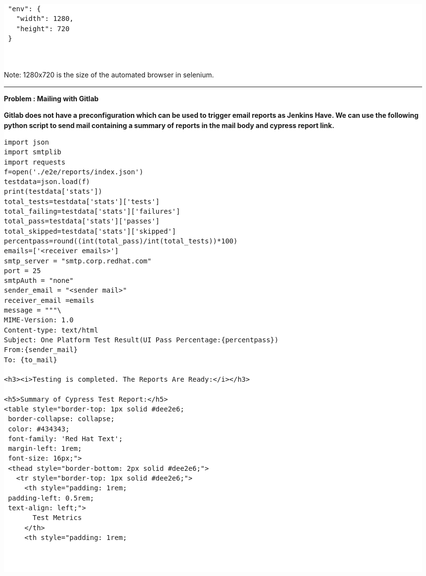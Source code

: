 
<pre
class="prettyprint"> "env": {
   "width": 1280,
   "height": 720
 }

</li>
</ol></pre>
<p>
Note: 1280x720 is the size of the automated browser in selenium.
</p>
<hr>
<p>
<strong>Problem : Mailing with Gitlab</strong>
</p>
<p>
<strong>Gitlab does not have a preconfiguration which can be used to trigger
email reports as Jenkins Have. We can use the following python script to send
mail containing a summary of reports in the mail body  and  cypress report
link.</strong>
</p>


<pre
class="prettyprint">import json
import smtplib
import requests
f=open('./e2e/reports/index.json')
testdata=json.load(f)
print(testdata['stats'])
total_tests=testdata['stats']['tests']
total_failing=testdata['stats']['failures']
total_pass=testdata['stats']['passes']
total_skipped=testdata['stats']['skipped']
percentpass=round((int(total_pass)/int(total_tests))*100)
emails=['&lt;receiver emails>']
smtp_server = "smtp.corp.redhat.com"
port = 25
smtpAuth = "none"
sender_email = "&lt;sender mail>"
receiver_email =emails
message = """\
MIME-Version: 1.0
Content-type: text/html
Subject: One Platform Test Result(UI Pass Percentage:{percentpass})
From:{sender_mail}
To: {to_mail}

&lt;h3>&lt;i>Testing is completed. The Reports Are Ready:&lt;/i>&lt;/h3>

&lt;h5>Summary of Cypress Test Report:&lt;/h5>
&lt;table style="border-top: 1px solid #dee2e6;
 border-collapse: collapse;
 color: #434343;
 font-family: 'Red Hat Text';
 margin-left: 1rem;
 font-size: 16px;">
 &lt;thead style="border-bottom: 2px solid #dee2e6;">
   &lt;tr style="border-top: 1px solid #dee2e6;">
     &lt;th style="padding: 1rem;
 padding-left: 0.5rem;
 text-align: left;">
       Test Metrics
     &lt;/th>
     &lt;th style="padding: 1rem;